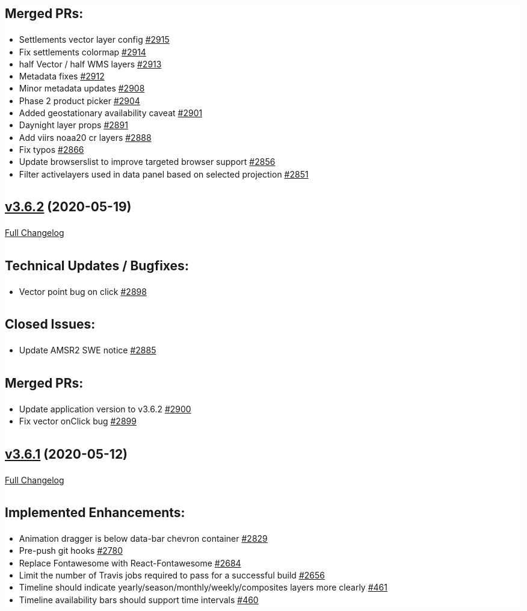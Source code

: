 
## Merged PRs:

- Settlements vector layer config [\#2915](https://github.com/nasa-gibs/worldview/pull/2915)
- Fix settlements colormap [\#2914](https://github.com/nasa-gibs/worldview/pull/2914)
- half Vector /  half WMS layers [\#2913](https://github.com/nasa-gibs/worldview/pull/2913)
- Metadata fixes [\#2912](https://github.com/nasa-gibs/worldview/pull/2912)
- Minor metadata updates [\#2908](https://github.com/nasa-gibs/worldview/pull/2908)
- Phase 2 product picker [\#2904](https://github.com/nasa-gibs/worldview/pull/2904)
- Added geostationary availability caveat [\#2901](https://github.com/nasa-gibs/worldview/pull/2901)
- Daynight layer props [\#2891](https://github.com/nasa-gibs/worldview/pull/2891)
- Add viirs noaa20 cr layers [\#2888](https://github.com/nasa-gibs/worldview/pull/2888)
- Fix typos [\#2866](https://github.com/nasa-gibs/worldview/pull/2866)
- Update browserslist to improve targeted browser support [\#2856](https://github.com/nasa-gibs/worldview/pull/2856)
- Filter activelayers used in data panel based on selected projection [\#2851](https://github.com/nasa-gibs/worldview/pull/2851)

## [v3.6.2](https://github.com/nasa-gibs/worldview/tree/v3.6.2) (2020-05-19)

[Full Changelog](https://github.com/nasa-gibs/worldview/compare/v3.6.1...v3.6.2)

## Technical Updates / Bugfixes:

- Vector point bug on click [\#2898](https://github.com/nasa-gibs/worldview/issues/2898)

## Closed Issues:

- Update AMSR2 SWE notice [\#2885](https://github.com/nasa-gibs/worldview/issues/2885)

## Merged PRs:

- Update application version to v3.6.2 [\#2900](https://github.com/nasa-gibs/worldview/pull/2900)
- Fix vector onClick bug [\#2899](https://github.com/nasa-gibs/worldview/pull/2899)

## [v3.6.1](https://github.com/nasa-gibs/worldview/tree/v3.6.1) (2020-05-12)

[Full Changelog](https://github.com/nasa-gibs/worldview/compare/v3.6.0...v3.6.1)

## Implemented Enhancements:

- Animation dragger is below data-bar chevron container [\#2829](https://github.com/nasa-gibs/worldview/issues/2829)
- Pre-push git hooks [\#2780](https://github.com/nasa-gibs/worldview/issues/2780)
- Replace Fontawesome with React-Fontawesome [\#2684](https://github.com/nasa-gibs/worldview/issues/2684)
- Limit the number of Travis jobs required to pass for a successful build [\#2656](https://github.com/nasa-gibs/worldview/issues/2656)
- Timeline should indicate yearly/season/monthly/weekly/composites layers more clearly [\#461](https://github.com/nasa-gibs/worldview/issues/461)
- Timeline availability bars should support time intervals [\#460](https://github.com/nasa-gibs/worldview/issues/460)
